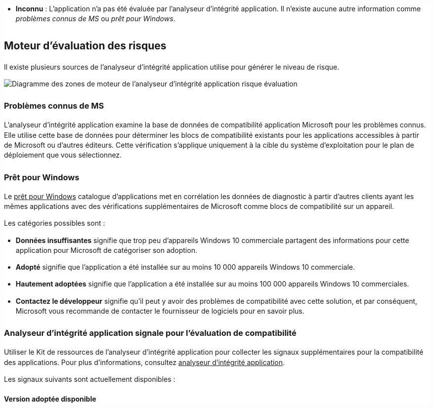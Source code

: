 - **Inconnu** : L’application n’a pas été évaluée par l’analyseur d’intégrité application. Il n’existe aucune autre information comme *problèmes connus de MS* ou *prêt pour Windows*.  



## <a name="risk-assessment-engine"></a>Moteur d’évaluation des risques

Il existe plusieurs sources de l’analyseur d’intégrité application utilise pour générer le niveau de risque.

![Diagramme des zones de moteur de l’analyseur d’intégrité application risque évaluation](media/aha-risk-assessment-engine.png)


### <a name="ms-known-issues"></a>Problèmes connus de MS

L’analyseur d’intégrité application examine la base de données de compatibilité application Microsoft pour les problèmes connus. Elle utilise cette base de données pour déterminer les blocs de compatibilité existants pour les applications accessibles à partir de Microsoft ou d’autres éditeurs. Cette vérification s’applique uniquement à la cible du système d’exploitation pour le plan de déploiement que vous sélectionnez.


### <a name="ready-for-windows"></a>Prêt pour Windows

Le [prêt pour Windows](https://www.readyforwindows.com) catalogue d’applications met en corrélation les données de diagnostic à partir d’autres clients ayant les mêmes applications avec des vérifications supplémentaires de Microsoft comme blocs de compatibilité sur un appareil. 

Les catégories possibles sont :

- **Données insuffisantes** signifie que trop peu d’appareils Windows 10 commerciale partagent des informations pour cette application pour Microsoft de catégoriser son adoption.

- **Adopté** signifie que l’application a été installée sur au moins 10 000 appareils Windows 10 commerciale.  

- **Hautement adoptées** signifie que l’application a été installée sur au moins 100 000 appareils Windows 10 commerciales.  

- **Contactez le développeur** signifie qu’il peut y avoir des problèmes de compatibilité avec cette solution, et par conséquent, Microsoft vous recommande de contacter le fournisseur de logiciels pour en savoir plus.  

### <a name="app-health-analyzer-signals-for-compatibility-assessment"></a>Analyseur d’intégrité application signale pour l’évaluation de compatibilité

Utiliser le Kit de ressources de l’analyseur d’intégrité application pour collecter les signaux supplémentaires pour la compatibilité des applications. Pour plus d’informations, consultez [analyseur d’intégrité application](/sccm/desktop-analytics/app-health-analyzer).

Les signaux suivants sont actuellement disponibles :

#### <a name="adopted-version-available"></a>Version adoptée disponible
